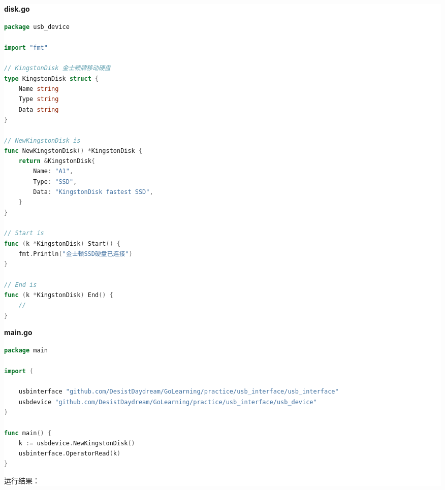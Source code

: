 ```go
```

**disk.go**

```go
package usb_device

import "fmt"

// KingstonDisk 金士顿牌移动硬盘
type KingstonDisk struct {
	Name string
	Type string
	Data string
}

// NewKingstonDisk is
func NewKingstonDisk() *KingstonDisk {
	return &KingstonDisk{
		Name: "A1",
		Type: "SSD",
		Data: "KingstonDisk fastest SSD",
	}
}

// Start is
func (k *KingstonDisk) Start() {
	fmt.Println("金士顿SSD硬盘已连接")
}

// End is
func (k *KingstonDisk) End() {
	//
}
```

**main.go**

```go
package main

import (

	usbinterface "github.com/DesistDaydream/GoLearning/practice/usb_interface/usb_interface"
	usbdevice "github.com/DesistDaydream/GoLearning/practice/usb_interface/usb_device"
)

func main() {
	k := usbdevice.NewKingstonDisk()
	usbinterface.OperatorRead(k)
}
```

运行结果：
